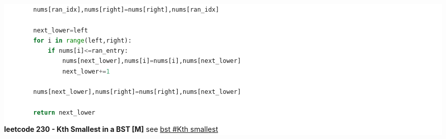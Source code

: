 ```python
        nums[ran_idx],nums[right]=nums[right],nums[ran_idx]

        next_lower=left
        for i in range(left,right):
            if nums[i]<=ran_entry:
                nums[next_lower],nums[i]=nums[i],nums[next_lower]
                next_lower+=1

        nums[next_lower],nums[right]=nums[right],nums[next_lower]

        return next_lower
```

**leetcode 230 - Kth Smallest in a BST [M]** see [bst #Kth smallest](https://ha5ha6.github.io/judy_blog/programming/2019/10/21/data-structrue-bst.html#kth-smallest)
